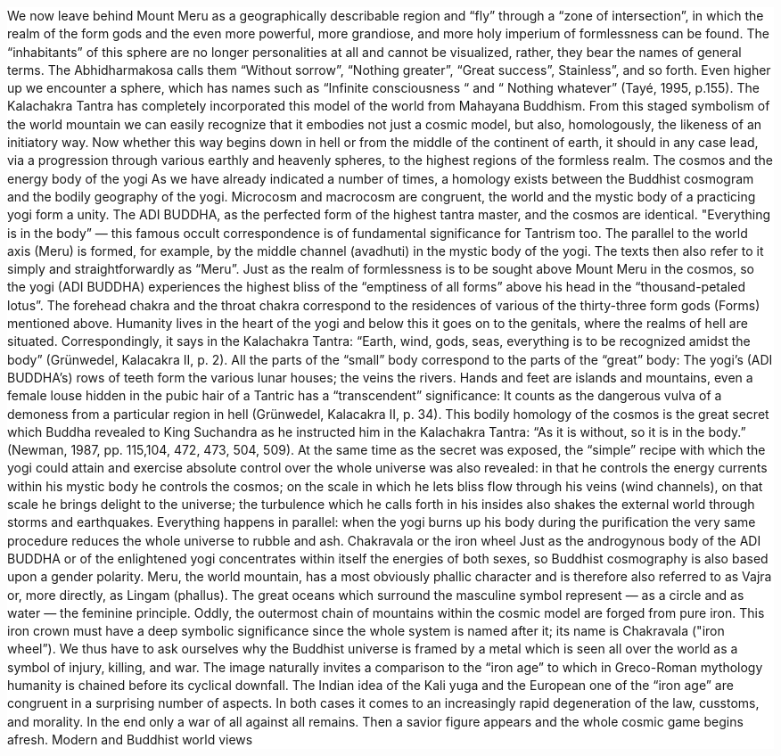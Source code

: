 We now leave behind Mount Meru as a geographically describable region and “fly” through a “zone of intersection”, in which the realm of the form gods and the even more powerful, more grandiose, and more holy imperium of formlessness can be found. The “inhabitants” of this sphere are no longer personalities at all and cannot be visualized, rather, they bear the names of general terms. The Abhidharmakosa calls them “Without sorrow”, “Nothing greater”, “Great success”, Stainless”, and so forth. Even higher up we encounter a sphere, which has names such as “Infinite consciousness “ and “ Nothing whatever” (Tayé, 1995, p.155). The Kalachakra Tantra has completely incorporated this model of the world from Mahayana Buddhism.
From this staged symbolism of the world mountain we can easily recognize that it embodies not just a cosmic model, but also, homologously, the likeness of an initiatory way. Now whether this way begins down in hell or from the middle of the continent of earth, it should in any case lead, via a progression through various earthly and heavenly spheres, to the highest regions of the formless realm.
The cosmos and the energy body of the yogi
As we have already indicated a number of times, a homology exists between the Buddhist cosmogram and the bodily geography of the yogi. Microcosm and macrocosm are congruent, the world and the mystic body of a practicing yogi form a unity. The ADI BUDDHA, as the perfected form of the highest tantra master, and the cosmos are identical.
"Everything is in the body” — this famous occult correspondence is of fundamental significance for Tantrism too. The parallel to the world axis (Meru) is formed, for example, by the middle channel (avadhuti) in the mystic body of the yogi. The texts then also refer to it simply and straightforwardly as “Meru”. Just as the realm of formlessness is to be sought above Mount Meru in the cosmos, so the yogi (ADI BUDDHA) experiences the highest bliss of the “emptiness of all forms” above his head in the “thousand-petaled lotus”. The forehead chakra and the throat chakra correspond to the residences of various of the thirty-three form gods (Forms) mentioned above. Humanity lives in the heart of the yogi and below this it goes on to the genitals, where the realms of hell are situated.
Correspondingly, it says in the Kalachakra Tantra: “Earth, wind, gods, seas, everything is to be recognized amidst the body” (Grünwedel, Kalacakra II, p. 2). All the parts of the “small” body correspond to the parts of the “great” body: The yogi’s (ADI BUDDHA’s) rows of teeth form the various lunar houses; the veins the rivers. Hands and feet are islands and mountains, even a female louse hidden in the pubic hair of a Tantric has a “transcendent” significance: It counts as the dangerous vulva of a demoness from a particular region in hell (Grünwedel, Kalacakra II, p. 34). This bodily homology of the cosmos is the great secret which Buddha revealed to King Suchandra as he instructed him in the Kalachakra Tantra: “As it is without, so it is in the body.” (Newman, 1987, pp. 115,104, 472, 473, 504, 509). At the same time as the secret was exposed, the “simple” recipe with which the yogi could attain and exercise absolute control over the whole universe was also revealed: in that he controls the energy currents within his mystic body he controls the cosmos; on the scale in which he lets bliss flow through his veins (wind channels), on that scale he brings delight to the universe; the turbulence which he calls forth in his insides also shakes the external world through storms and earthquakes. Everything happens in parallel: when the yogi burns up his body during the purification the very same procedure reduces the whole universe to rubble and ash.
Chakravala or the iron wheel
Just as the androgynous body of the ADI BUDDHA or of the enlightened yogi concentrates within itself the energies of both sexes, so Buddhist cosmography is also based upon a gender polarity. Meru, the world mountain, has a most obviously phallic character and is therefore also referred to as Vajra or, more directly, as Lingam (phallus). The great oceans which surround the masculine symbol represent — as a circle and as water — the feminine principle.
Oddly, the outermost chain of mountains within the cosmic model are forged from pure iron. This iron crown must have a deep symbolic significance since the whole system is named after it; its name is Chakravala ("iron wheel”). We thus have to ask ourselves why the Buddhist universe is framed by a metal which is seen all over the world as a symbol of injury, killing, and war. The image naturally invites a comparison to the “iron age” to which in Greco-Roman mythology humanity is chained before its cyclical downfall. The Indian idea of the Kali yuga and the European one of the “iron age” are congruent in a surprising number of aspects. In both cases it comes to an increasingly rapid degeneration of the law, cusstoms, and morality. In the end only a war of all against all remains. Then a savior figure appears and the whole cosmic game begins afresh.
Modern and Buddhist world views